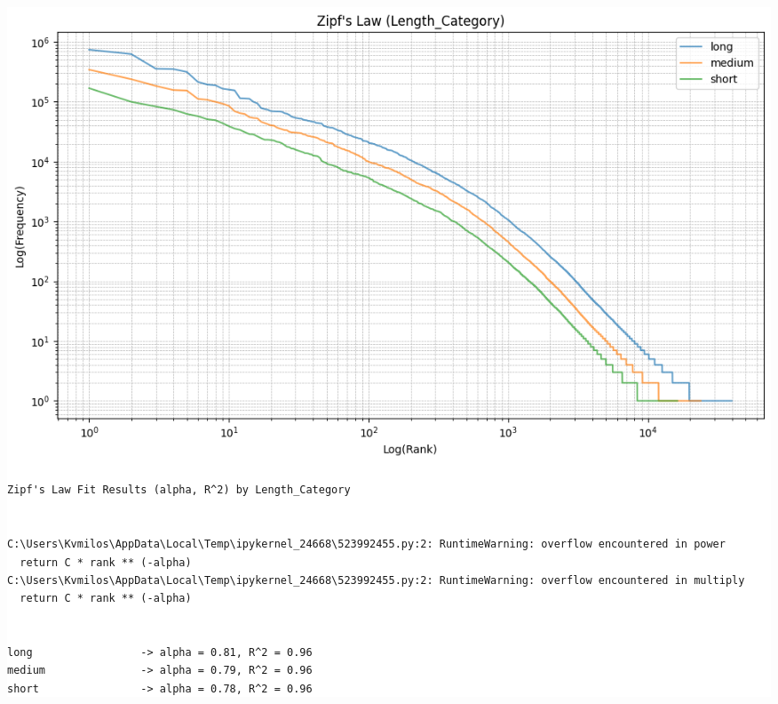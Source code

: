 

    
![png](project_files/project_34_4.png)
    


    
    Zipf's Law Fit Results (alpha, R^2) by Length_Category
    

    C:\Users\Kvmilos\AppData\Local\Temp\ipykernel_24668\523992455.py:2: RuntimeWarning: overflow encountered in power
      return C * rank ** (-alpha)
    C:\Users\Kvmilos\AppData\Local\Temp\ipykernel_24668\523992455.py:2: RuntimeWarning: overflow encountered in multiply
      return C * rank ** (-alpha)
    

    long                 -> alpha = 0.81, R^2 = 0.96
    medium               -> alpha = 0.79, R^2 = 0.96
    short                -> alpha = 0.78, R^2 = 0.96
    


    